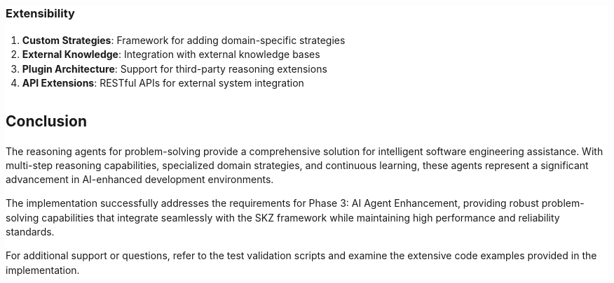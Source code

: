 ### Extensibility
1. **Custom Strategies**: Framework for adding domain-specific strategies
2. **External Knowledge**: Integration with external knowledge bases
3. **Plugin Architecture**: Support for third-party reasoning extensions
4. **API Extensions**: RESTful APIs for external system integration

## Conclusion

The reasoning agents for problem-solving provide a comprehensive solution for intelligent software engineering assistance. With multi-step reasoning capabilities, specialized domain strategies, and continuous learning, these agents represent a significant advancement in AI-enhanced development environments.

The implementation successfully addresses the requirements for Phase 3: AI Agent Enhancement, providing robust problem-solving capabilities that integrate seamlessly with the SKZ framework while maintaining high performance and reliability standards.

For additional support or questions, refer to the test validation scripts and examine the extensive code examples provided in the implementation.
